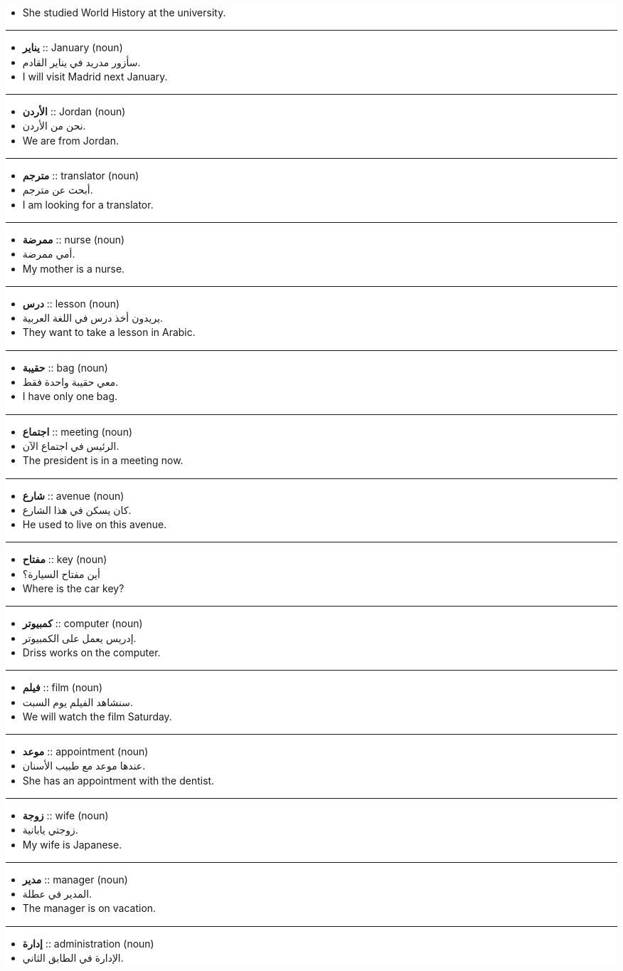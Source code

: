  * She studied World History at the university. 
----------
 * **يناير** :: January (noun)
 * سأزور مدريد في يناير القادم. 
 * I will visit Madrid next January. 
----------
 * **الأردن** :: Jordan (noun)
 * نحن من الأردن. 
 * We are from Jordan. 
----------
 * **مترجم** :: translator (noun)
 * أبحث عن مترجم. 
 * I am looking for a translator. 
----------
 * **ممرضة** :: nurse (noun)
 * أمي ممرضة. 
 * My mother is a nurse. 
----------
 * **درس** :: lesson (noun)
 * يريدون أخذ درس في اللغة العربية. 
 * They want to take a lesson in Arabic. 
----------
 * **حقيبة** :: bag (noun)
 * معي حقيبة واحدة فقط. 
 * I have only one bag. 
----------
 * **اجتماع** :: meeting (noun)
 * الرئيس في اجتماع الآن. 
 * The president is in a meeting now. 
----------
 * **شارع** :: avenue (noun)
 * كان يسكن في هذا الشارع. 
 * He used to live on this avenue. 
----------
 * **مفتاح** :: key (noun)
 * أين مفتاح السيارة؟ 
 * Where is the car key? 
----------
 * **كمبيوتر** :: computer (noun)
 * إدريس يعمل على الكمبيوتر. 
 * Driss works on the computer. 
----------
 * **فيلم** :: film (noun)
 * سنشاهد الفيلم يوم السبت. 
 * We will watch the film Saturday. 
----------
 * **موعد** :: appointment (noun)
 * عندها موعد مع طبيب الأسنان. 
 * She has an appointment with the dentist. 
----------
 * **زوجة** :: wife (noun)
 * زوجتي يابانية. 
 * My wife is Japanese. 
----------
 * **مدير** :: manager (noun)
 * المدير في عطلة. 
 * The manager is on vacation. 
----------
 * **إدارة** :: administration (noun)
 * الإدارة في الطابق الثاني. 